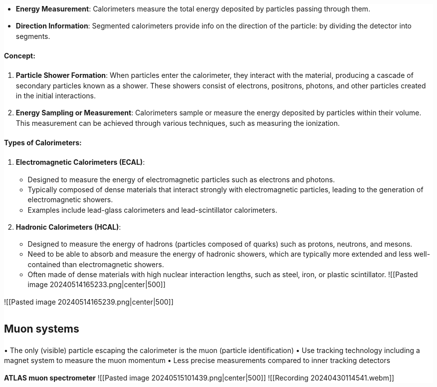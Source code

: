 - **Energy Measurement**: Calorimeters measure the total energy deposited by particles passing through them.

- **Direction Information**: Segmented calorimeters provide info on the direction of the particle: by dividing the detector into segments.
#### Concept:

1. **Particle Shower Formation**: When particles enter the calorimeter, they interact with the material, producing a cascade of secondary particles known as a shower. These showers consist of electrons, positrons, photons, and other particles created in the initial interactions.

2. **Energy Sampling or Measurement**: Calorimeters sample or measure the energy deposited by particles within their volume. This measurement can be achieved through various techniques, such as measuring the ionization.

#### Types of Calorimeters:

1. **Electromagnetic Calorimeters (ECAL)**:
   - Designed to measure the energy of electromagnetic particles such as electrons and photons.
   - Typically composed of dense materials that interact strongly with electromagnetic particles, leading to the generation of electromagnetic showers.
   - Examples include lead-glass calorimeters and lead-scintillator calorimeters.

2. **Hadronic Calorimeters (HCAL)**:
   - Designed to measure the energy of hadrons (particles composed of quarks) such as protons, neutrons, and mesons.
   - Need to be able to absorb and measure the energy of hadronic showers, which are typically more extended and less well-contained than electromagnetic showers.
   - Often made of dense materials with high nuclear interaction lengths, such as steel, iron, or plastic scintillator.
![[Pasted image 20240514165233.png|center|500]]

![[Pasted image 20240514165239.png|center|500]]

## Muon systems
• The only (visible) particle escaping the calorimeter is the muon (particle identification)
• Use tracking technology including a magnet system to measure the muon momentum
• Less precise measurements compared to inner tracking detectors


**ATLAS muon spectrometer**
![[Pasted image 20240515101439.png|center|500]]
![[Recording 20240430114541.webm]]














